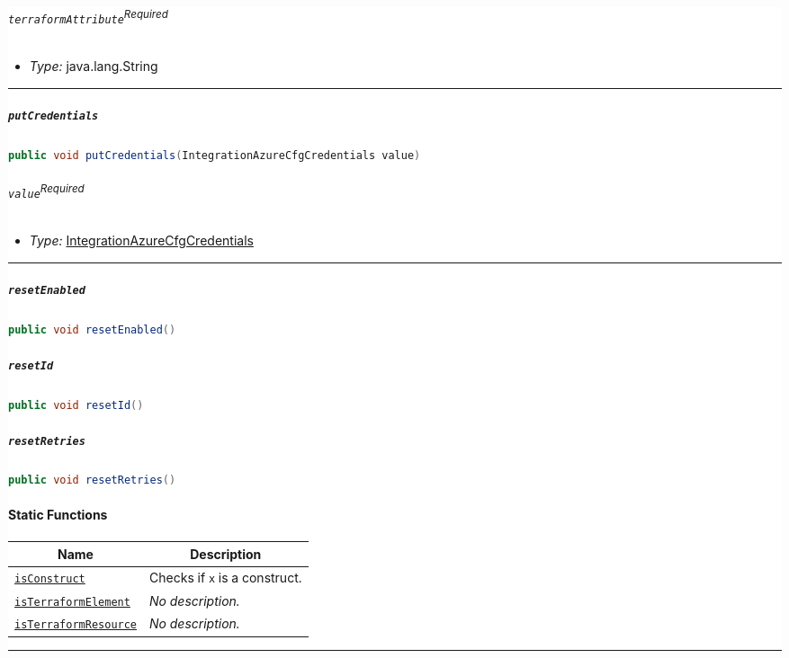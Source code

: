 ###### `terraformAttribute`<sup>Required</sup> <a name="terraformAttribute" id="rhizo-co-terraform-provider-lacework.integrationAzureCfg.IntegrationAzureCfg.interpolationForAttribute.parameter.terraformAttribute"></a>

- *Type:* java.lang.String

---

##### `putCredentials` <a name="putCredentials" id="rhizo-co-terraform-provider-lacework.integrationAzureCfg.IntegrationAzureCfg.putCredentials"></a>

```java
public void putCredentials(IntegrationAzureCfgCredentials value)
```

###### `value`<sup>Required</sup> <a name="value" id="rhizo-co-terraform-provider-lacework.integrationAzureCfg.IntegrationAzureCfg.putCredentials.parameter.value"></a>

- *Type:* <a href="#rhizo-co-terraform-provider-lacework.integrationAzureCfg.IntegrationAzureCfgCredentials">IntegrationAzureCfgCredentials</a>

---

##### `resetEnabled` <a name="resetEnabled" id="rhizo-co-terraform-provider-lacework.integrationAzureCfg.IntegrationAzureCfg.resetEnabled"></a>

```java
public void resetEnabled()
```

##### `resetId` <a name="resetId" id="rhizo-co-terraform-provider-lacework.integrationAzureCfg.IntegrationAzureCfg.resetId"></a>

```java
public void resetId()
```

##### `resetRetries` <a name="resetRetries" id="rhizo-co-terraform-provider-lacework.integrationAzureCfg.IntegrationAzureCfg.resetRetries"></a>

```java
public void resetRetries()
```

#### Static Functions <a name="Static Functions" id="Static Functions"></a>

| **Name** | **Description** |
| --- | --- |
| <code><a href="#rhizo-co-terraform-provider-lacework.integrationAzureCfg.IntegrationAzureCfg.isConstruct">isConstruct</a></code> | Checks if `x` is a construct. |
| <code><a href="#rhizo-co-terraform-provider-lacework.integrationAzureCfg.IntegrationAzureCfg.isTerraformElement">isTerraformElement</a></code> | *No description.* |
| <code><a href="#rhizo-co-terraform-provider-lacework.integrationAzureCfg.IntegrationAzureCfg.isTerraformResource">isTerraformResource</a></code> | *No description.* |

---